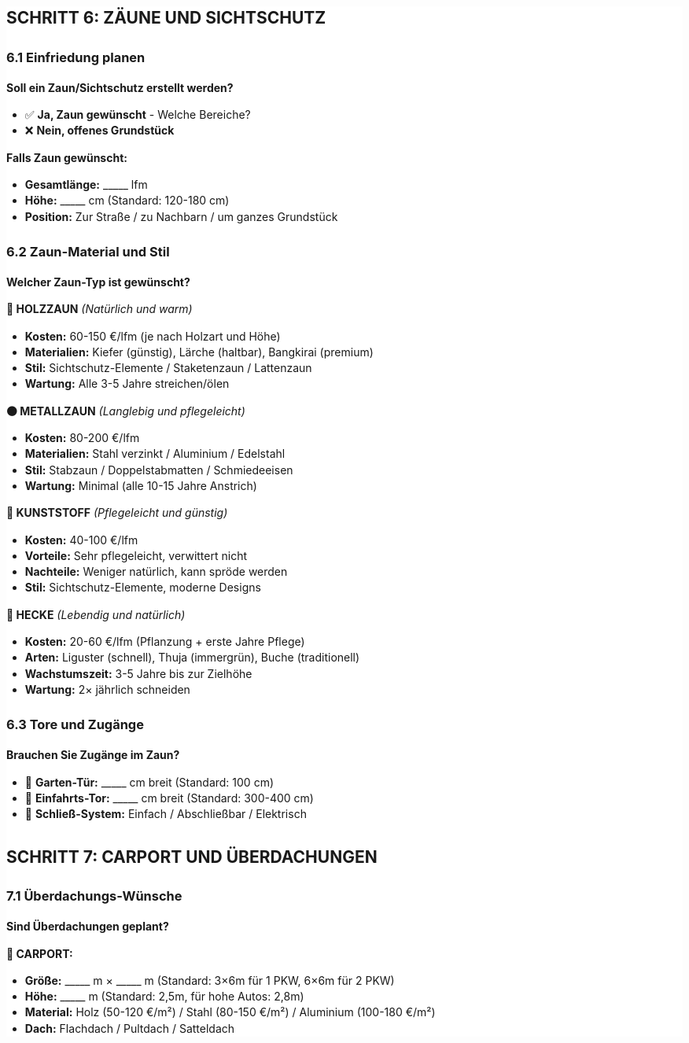 ## SCHRITT 6: ZÄUNE UND SICHTSCHUTZ

### 6.1 Einfriedung planen
**Soll ein Zaun/Sichtschutz erstellt werden?**
- ✅ **Ja, Zaun gewünscht** - Welche Bereiche?
- ❌ **Nein, offenes Grundstück**

**Falls Zaun gewünscht:**
- **Gesamtlänge:** _____ lfm
- **Höhe:** _____ cm (Standard: 120-180 cm)
- **Position:** Zur Straße / zu Nachbarn / um ganzes Grundstück

### 6.2 Zaun-Material und Stil
**Welcher Zaun-Typ ist gewünscht?**

**🌲 HOLZZAUN** *(Natürlich und warm)*
- **Kosten:** 60-150 €/lfm (je nach Holzart und Höhe)
- **Materialien:** Kiefer (günstig), Lärche (haltbar), Bangkirai (premium)
- **Stil:** Sichtschutz-Elemente / Staketenzaun / Lattenzaun
- **Wartung:** Alle 3-5 Jahre streichen/ölen

**⚫ METALLZAUN** *(Langlebig und pflegeleicht)*
- **Kosten:** 80-200 €/lfm
- **Materialien:** Stahl verzinkt / Aluminium / Edelstahl  
- **Stil:** Stabzaun / Doppelstabmatten / Schmiedeeisen
- **Wartung:** Minimal (alle 10-15 Jahre Anstrich)

**🔳 KUNSTSTOFF** *(Pflegeleicht und günstig)*
- **Kosten:** 40-100 €/lfm
- **Vorteile:** Sehr pflegeleicht, verwittert nicht
- **Nachteile:** Weniger natürlich, kann spröde werden
- **Stil:** Sichtschutz-Elemente, moderne Designs

**🌿 HECKE** *(Lebendig und natürlich)*
- **Kosten:** 20-60 €/lfm (Pflanzung + erste Jahre Pflege)
- **Arten:** Liguster (schnell), Thuja (immergrün), Buche (traditionell)
- **Wachstumszeit:** 3-5 Jahre bis zur Zielhöhe
- **Wartung:** 2× jährlich schneiden

### 6.3 Tore und Zugänge
**Brauchen Sie Zugänge im Zaun?**
- 🚪 **Garten-Tür:** _____ cm breit (Standard: 100 cm)
- 🚗 **Einfahrts-Tor:** _____ cm breit (Standard: 300-400 cm)
- 🔐 **Schließ-System:** Einfach / Abschließbar / Elektrisch

## SCHRITT 7: CARPORT UND ÜBERDACHUNGEN

### 7.1 Überdachungs-Wünsche
**Sind Überdachungen geplant?**

**🚗 CARPORT:**
- **Größe:** _____ m × _____ m (Standard: 3×6m für 1 PKW, 6×6m für 2 PKW)
- **Höhe:** _____ m (Standard: 2,5m, für hohe Autos: 2,8m)
- **Material:** Holz (50-120 €/m²) / Stahl (80-150 €/m²) / Aluminium (100-180 €/m²)
- **Dach:** Flachdach / Pultdach / Satteldach
